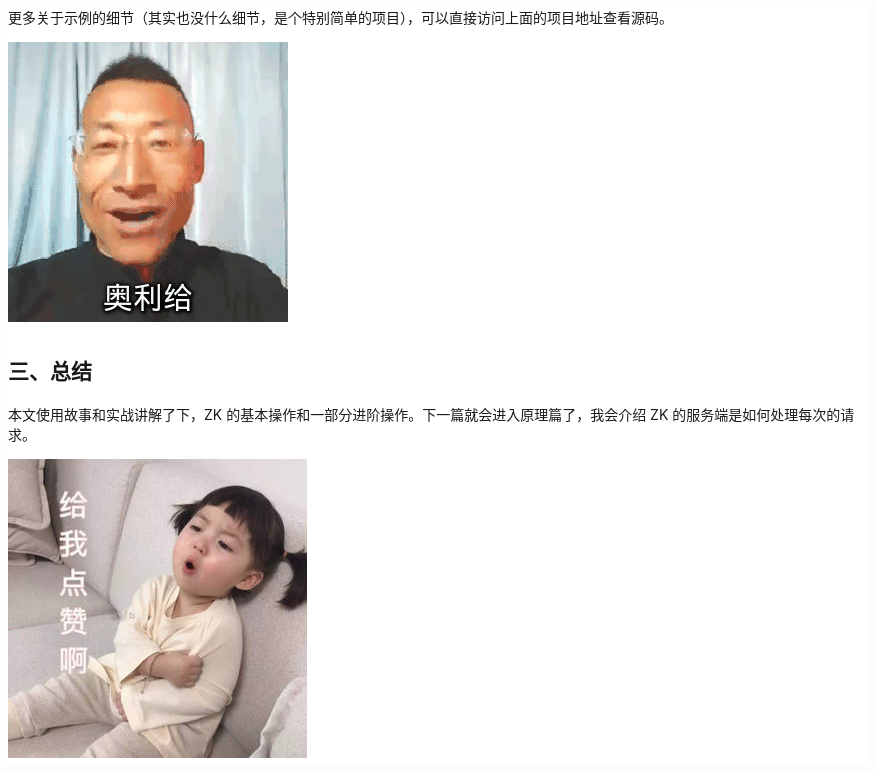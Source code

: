 更多关于示例的细节（其实也没什么细节，是个特别简单的项目），可以直接访问上面的项目地址查看源码。

![](./images/21.gif)



## 三、总结

本文使用故事和实战讲解了下，ZK 的基本操作和一部分进阶操作。下一篇就会进入原理篇了，我会介绍 ZK 的服务端是如何处理每次的请求。

![](./images/22.jpeg)








